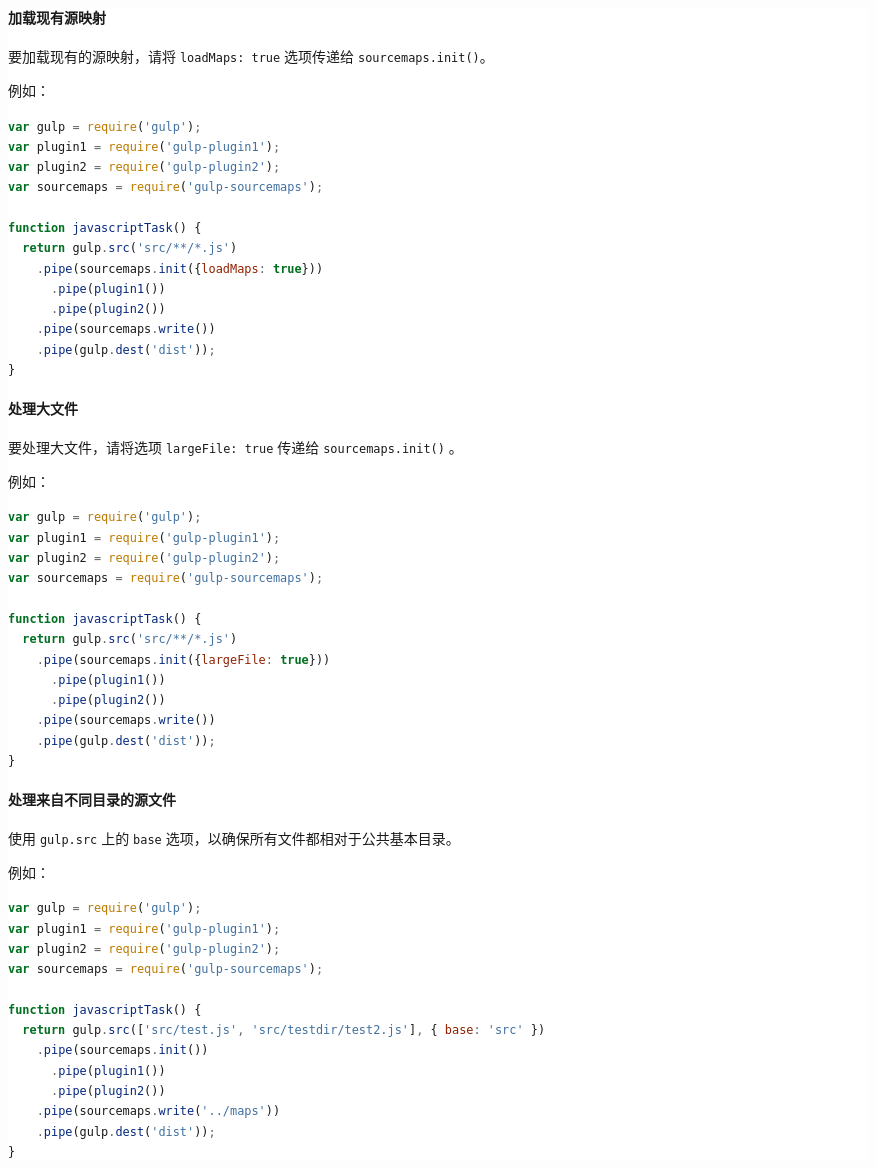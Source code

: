 #### 加载现有源映射

要加载现有的源映射，请将 `loadMaps: true` 选项传递给 `sourcemaps.init()`。

例如：

```js
var gulp = require('gulp');
var plugin1 = require('gulp-plugin1');
var plugin2 = require('gulp-plugin2');
var sourcemaps = require('gulp-sourcemaps');

function javascriptTask() {
  return gulp.src('src/**/*.js')
    .pipe(sourcemaps.init({loadMaps: true}))
      .pipe(plugin1())
      .pipe(plugin2())
    .pipe(sourcemaps.write())
    .pipe(gulp.dest('dist'));
}
```

#### 处理大文件

要处理大文件，请将选项 `largeFile: true` 传递给 `sourcemaps.init()` 。

例如：

```js
var gulp = require('gulp');
var plugin1 = require('gulp-plugin1');
var plugin2 = require('gulp-plugin2');
var sourcemaps = require('gulp-sourcemaps');

function javascriptTask() {
  return gulp.src('src/**/*.js')
    .pipe(sourcemaps.init({largeFile: true}))
      .pipe(plugin1())
      .pipe(plugin2())
    .pipe(sourcemaps.write())
    .pipe(gulp.dest('dist'));
}
```

#### 处理来自不同目录的源文件

使用 `gulp.src` 上的 `base` 选项，以确保所有文件都相对于公共基本目录。

例如：

```js
var gulp = require('gulp');
var plugin1 = require('gulp-plugin1');
var plugin2 = require('gulp-plugin2');
var sourcemaps = require('gulp-sourcemaps');

function javascriptTask() {
  return gulp.src(['src/test.js', 'src/testdir/test2.js'], { base: 'src' })
    .pipe(sourcemaps.init())
      .pipe(plugin1())
      .pipe(plugin2())
    .pipe(sourcemaps.write('../maps'))
    .pipe(gulp.dest('dist'));
}
```
